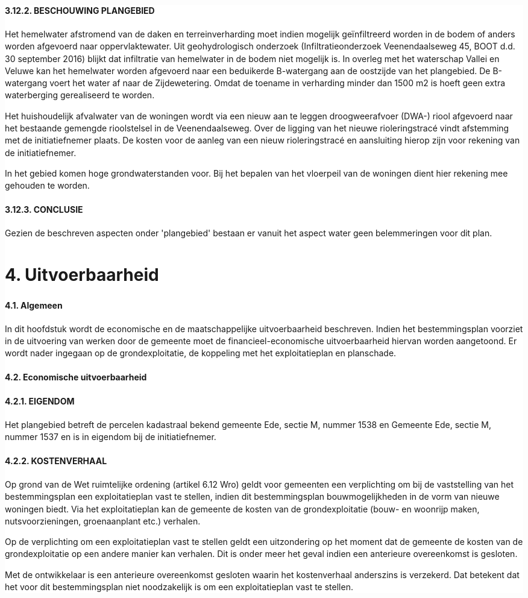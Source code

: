 #### **3.12.2. BESCHOUWING PLANGEBIED**

Het hemelwater afstromend van de daken en terreinverharding moet indien mogelijk geïnfiltreerd worden in de bodem of anders worden afgevoerd naar oppervlaktewater. Uit geohydrologisch onderzoek (Infiltratieonderzoek Veenendaalseweg 45, BOOT d.d. 30 september 2016) blijkt dat infiltratie van hemelwater in de bodem niet mogelijk is. In overleg met het waterschap Vallei en Veluwe kan het hemelwater worden afgevoerd naar een beduikerde B-watergang aan de oostzijde van het plangebied. De B-watergang voert het water af naar de Zijdewetering. Omdat de toename in verharding minder dan 1500 m2 is hoeft geen extra waterberging gerealiseerd te worden.

Het huishoudelijk afvalwater van de woningen wordt via een nieuw aan te leggen droogweerafvoer (DWA-) riool afgevoerd naar het bestaande gemengde rioolstelsel in de Veenendaalseweg. Over de ligging van het nieuwe rioleringstracé vindt afstemming met de initiatiefnemer plaats. De kosten voor de aanleg van een nieuw rioleringstracé en aansluiting hierop zijn voor rekening van de initiatiefnemer.

In het gebied komen hoge grondwaterstanden voor. Bij het bepalen van het vloerpeil van de woningen dient hier rekening mee gehouden te worden.

#### **3.12.3. CONCLUSIE**

Gezien de beschreven aspecten onder 'plangebied' bestaan er vanuit het aspect water geen belemmeringen voor dit plan.

# **4. Uitvoerbaarheid**

#### <span id="page-26-0"></span>**4.1. Algemeen**

In dit hoofdstuk wordt de economische en de maatschappelijke uitvoerbaarheid beschreven. Indien het bestemmingsplan voorziet in de uitvoering van werken door de gemeente moet de financieel-economische uitvoerbaarheid hiervan worden aangetoond. Er wordt nader ingegaan op de grondexploitatie, de koppeling met het exploitatieplan en planschade.

#### <span id="page-26-1"></span>**4.2. Economische uitvoerbaarheid**

#### **4.2.1. EIGENDOM**

Het plangebied betreft de percelen kadastraal bekend gemeente Ede, sectie M, nummer 1538 en Gemeente Ede, sectie M, nummer 1537 en is in eigendom bij de initiatiefnemer.

#### **4.2.2. KOSTENVERHAAL**

Op grond van de Wet ruimtelijke ordening (artikel 6.12 Wro) geldt voor gemeenten een verplichting om bij de vaststelling van het bestemmingsplan een exploitatieplan vast te stellen, indien dit bestemmingsplan bouwmogelijkheden in de vorm van nieuwe woningen biedt. Via het exploitatieplan kan de gemeente de kosten van de grondexploitatie (bouw- en woonrijp maken, nutsvoorzieningen, groenaanplant etc.) verhalen.

Op de verplichting om een exploitatieplan vast te stellen geldt een uitzondering op het moment dat de gemeente de kosten van de grondexploitatie op een andere manier kan verhalen. Dit is onder meer het geval indien een anterieure overeenkomst is gesloten.

Met de ontwikkelaar is een anterieure overeenkomst gesloten waarin het kostenverhaal anderszins is verzekerd. Dat betekent dat het voor dit bestemmingsplan niet noodzakelijk is om een exploitatieplan vast te stellen.
